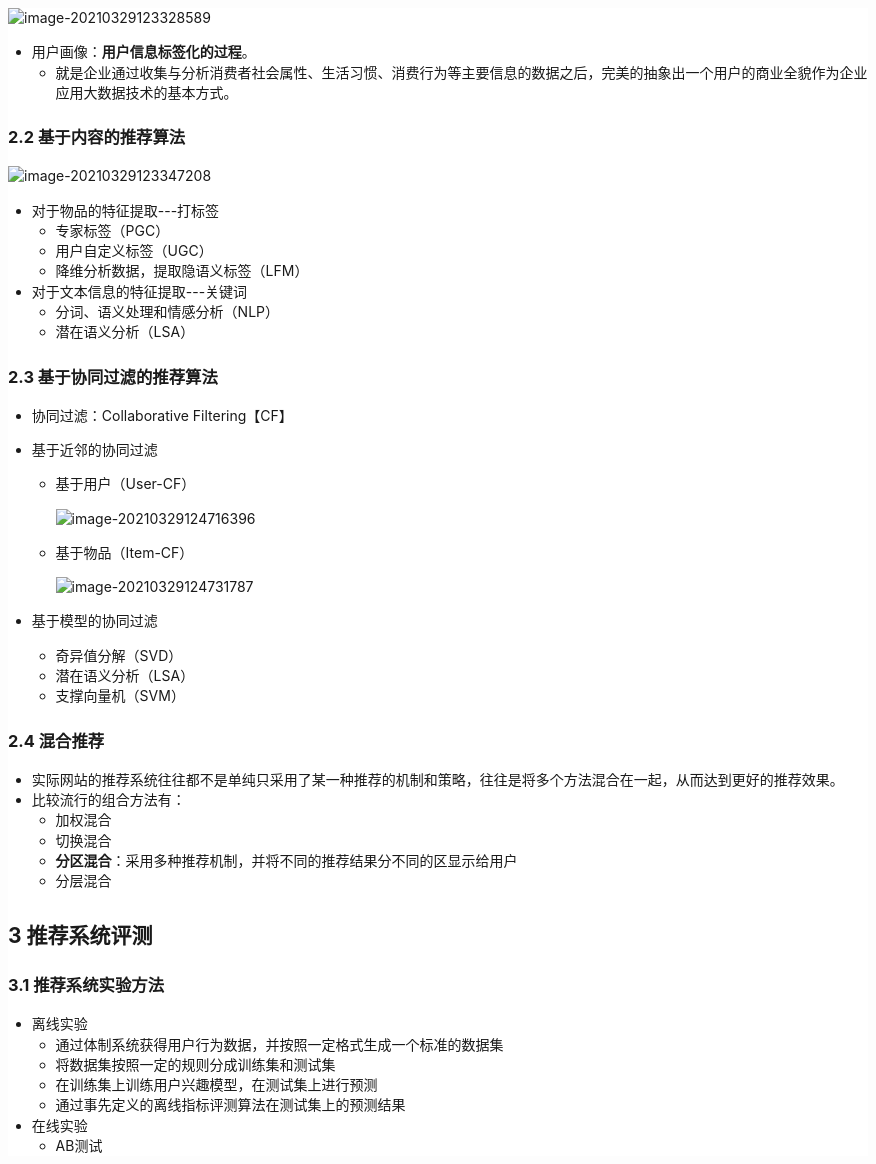 ![image-20210329123328589](C:\Users\codeSL\AppData\Roaming\Typora\typora-user-images\image-20210329123328589.png)

+ 用户画像：**用户信息标签化的过程**。
  + 就是企业通过收集与分析消费者社会属性、生活习惯、消费行为等主要信息的数据之后，完美的抽象出一个用户的商业全貌作为企业应用大数据技术的基本方式。

### 2.2 基于内容的推荐算法

![image-20210329123347208](C:\Users\codeSL\AppData\Roaming\Typora\typora-user-images\image-20210329123347208.png)

+ 对于物品的特征提取---打标签
  + 专家标签（PGC）
  + 用户自定义标签（UGC）
  + 降维分析数据，提取隐语义标签（LFM）
+ 对于文本信息的特征提取---关键词
  + 分词、语义处理和情感分析（NLP）
  + 潜在语义分析（LSA）

### 2.3 基于协同过滤的推荐算法

+ 协同过滤：Collaborative Filtering【CF】

+ 基于近邻的协同过滤

  + 基于用户（User-CF）

    ![image-20210329124716396](C:\Users\codeSL\AppData\Roaming\Typora\typora-user-images\image-20210329124716396.png)

  + 基于物品（Item-CF）

    ![image-20210329124731787](C:\Users\codeSL\AppData\Roaming\Typora\typora-user-images\image-20210329124731787.png)

+ 基于模型的协同过滤

  + 奇异值分解（SVD）
  + 潜在语义分析（LSA）
  + 支撑向量机（SVM）

### 2.4 混合推荐

+ 实际网站的推荐系统往往都不是单纯只采用了某一种推荐的机制和策略，往往是将多个方法混合在一起，从而达到更好的推荐效果。
+ 比较流行的组合方法有：
  + 加权混合
  + 切换混合
  + **分区混合**：采用多种推荐机制，并将不同的推荐结果分不同的区显示给用户
  + 分层混合

## 3 推荐系统评测

### 3.1 推荐系统实验方法

+ 离线实验
  + 通过体制系统获得用户行为数据，并按照一定格式生成一个标准的数据集
  + 将数据集按照一定的规则分成训练集和测试集
  + 在训练集上训练用户兴趣模型，在测试集上进行预测
  + 通过事先定义的离线指标评测算法在测试集上的预测结果
+ 在线实验
  + AB测试
